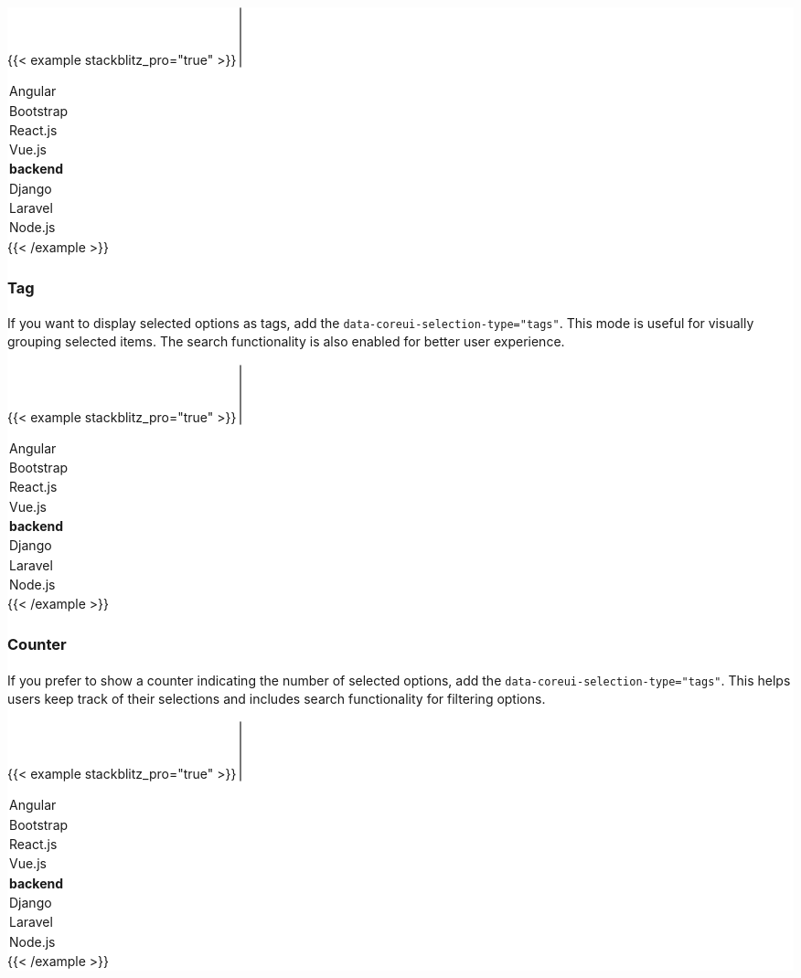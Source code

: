 {{< example stackblitz_pro="true" >}}
<select class="form-multi-select" id="multiple-select-text" multiple data-coreui-selection-type="text" data-coreui-search="true">
  <option value="0">Angular</option>
  <option value="1">Bootstrap</option>
  <option value="2">React.js</option>
  <option value="3">Vue.js</option>
  <optgroup label="backend">
    <option value="4">Django</option>
    <option value="5">Laravel</option>
    <option value="6">Node.js</option>
  </optgroup>
</select>
{{< /example >}}

### Tag

If you want to display selected options as tags, add the `data-coreui-selection-type="tags"`. This mode is useful for visually grouping selected items. The search functionality is also enabled for better user experience.

{{< example stackblitz_pro="true" >}}
<select class="form-multi-select" id="multiple-select-tag" multiple data-coreui-selection-type="tags" data-coreui-search="true">
  <option value="0">Angular</option>
  <option value="1">Bootstrap</option>
  <option value="2">React.js</option>
  <option value="3">Vue.js</option>
  <optgroup label="backend">
    <option value="4">Django</option>
    <option value="5">Laravel</option>
    <option value="6">Node.js</option>
  </optgroup>
</select>
{{< /example >}}

### Counter

If you prefer to show a counter indicating the number of selected options, add the `data-coreui-selection-type="tags"`. This helps users keep track of their selections and includes search functionality for filtering options.

{{< example stackblitz_pro="true" >}}
<select class="form-multi-select" id="multiple-select-counter" multiple data-coreui-selection-type="counter" data-coreui-search="true">
  <option value="0">Angular</option>
  <option value="1">Bootstrap</option>
  <option value="2">React.js</option>
  <option value="3">Vue.js</option>
  <optgroup label="backend">
    <option value="4">Django</option>
    <option value="5">Laravel</option>
    <option value="6">Node.js</option>
  </optgroup>
</select>
{{< /example >}}
